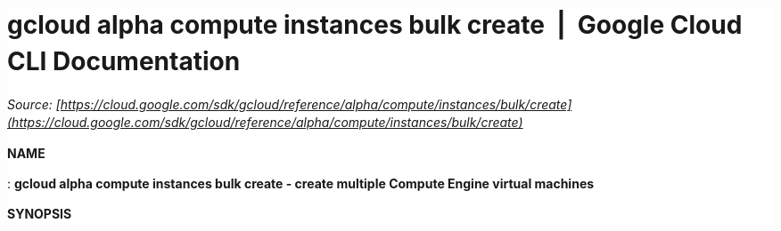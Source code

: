 # gcloud alpha compute instances bulk create  |  Google Cloud CLI Documentation

*Source: [https://cloud.google.com/sdk/gcloud/reference/alpha/compute/instances/bulk/create](https://cloud.google.com/sdk/gcloud/reference/alpha/compute/instances/bulk/create)*

**NAME**

: **gcloud alpha compute instances bulk create - create multiple Compute Engine virtual machines**

**SYNOPSIS**
